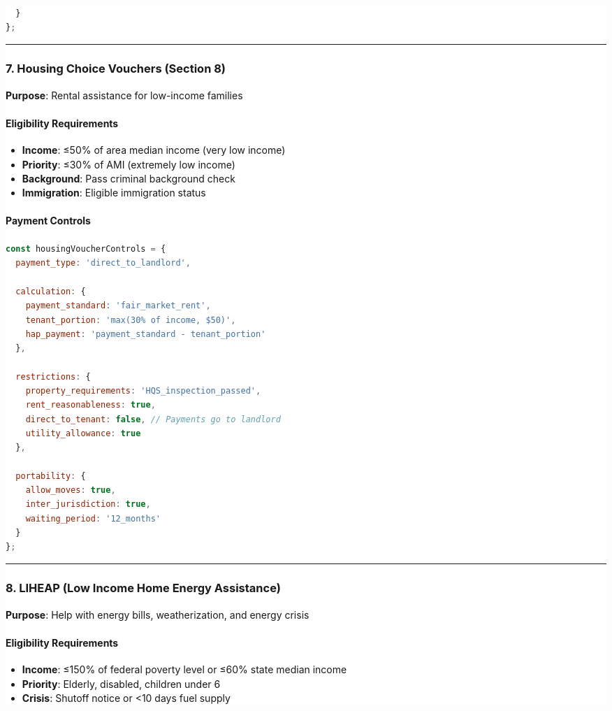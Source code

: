 ```javascript
  }
};
```

---

### 7. **Housing Choice Vouchers (Section 8)**
**Purpose**: Rental assistance for low-income families

#### Eligibility Requirements
- **Income**: ≤50% of area median income (very low income)
- **Priority**: ≤30% of AMI (extremely low income)
- **Background**: Pass criminal background check
- **Immigration**: Eligible immigration status

#### Payment Controls
```javascript
const housingVoucherControls = {
  payment_type: 'direct_to_landlord',

  calculation: {
    payment_standard: 'fair_market_rent',
    tenant_portion: 'max(30% of income, $50)',
    hap_payment: 'payment_standard - tenant_portion'
  },

  restrictions: {
    property_requirements: 'HQS_inspection_passed',
    rent_reasonableness: true,
    direct_to_tenant: false, // Payments go to landlord
    utility_allowance: true
  },

  portability: {
    allow_moves: true,
    inter_jurisdiction: true,
    waiting_period: '12_months'
  }
};
```

---

### 8. **LIHEAP (Low Income Home Energy Assistance)**
**Purpose**: Help with energy bills, weatherization, and energy crisis

#### Eligibility Requirements
- **Income**: ≤150% of federal poverty level or ≤60% state median income
- **Priority**: Elderly, disabled, children under 6
- **Crisis**: Shutoff notice or <10 days fuel supply

